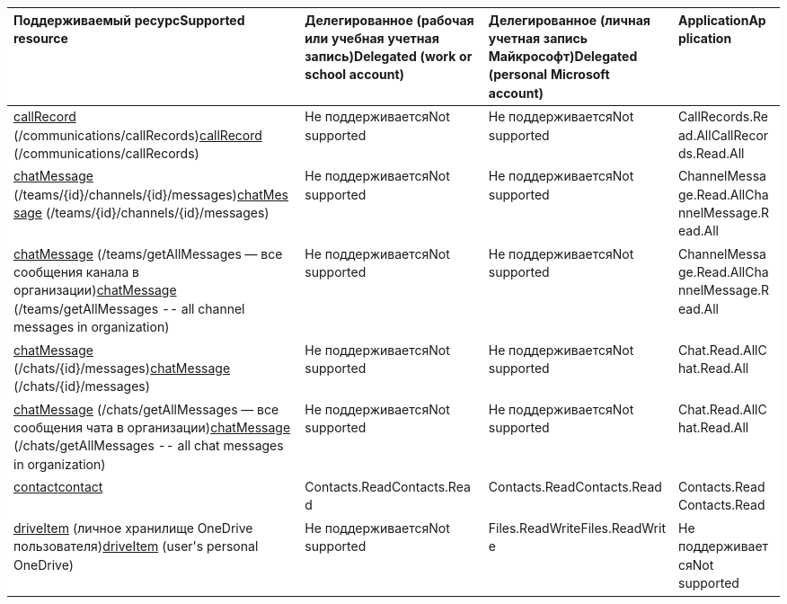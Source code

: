 | <span data-ttu-id="7a3a7-111">Поддерживаемый ресурс</span><span class="sxs-lookup"><span data-stu-id="7a3a7-111">Supported resource</span></span> | <span data-ttu-id="7a3a7-112">Делегированное (рабочая или учебная учетная запись)</span><span class="sxs-lookup"><span data-stu-id="7a3a7-112">Delegated (work or school account)</span></span> | <span data-ttu-id="7a3a7-113">Делегированное (личная учетная запись Майкрософт)</span><span class="sxs-lookup"><span data-stu-id="7a3a7-113">Delegated (personal Microsoft account)</span></span> | <span data-ttu-id="7a3a7-114">Application</span><span class="sxs-lookup"><span data-stu-id="7a3a7-114">Application</span></span> |
|:-----|:-----|:-----|:-----|
|<span data-ttu-id="7a3a7-115">[callRecord](../resources/callrecords-callrecord.md) (/communications/callRecords)</span><span class="sxs-lookup"><span data-stu-id="7a3a7-115">[callRecord](../resources/callrecords-callrecord.md) (/communications/callRecords)</span></span> | <span data-ttu-id="7a3a7-116">Не поддерживается</span><span class="sxs-lookup"><span data-stu-id="7a3a7-116">Not supported</span></span> | <span data-ttu-id="7a3a7-117">Не поддерживается</span><span class="sxs-lookup"><span data-stu-id="7a3a7-117">Not supported</span></span> | <span data-ttu-id="7a3a7-118">CallRecords.Read.All</span><span class="sxs-lookup"><span data-stu-id="7a3a7-118">CallRecords.Read.All</span></span>  |
|<span data-ttu-id="7a3a7-119">[chatMessage](../resources/chatmessage.md) (/teams/{id}/channels/{id}/messages)</span><span class="sxs-lookup"><span data-stu-id="7a3a7-119">[chatMessage](../resources/chatmessage.md) (/teams/{id}/channels/{id}/messages)</span></span> | <span data-ttu-id="7a3a7-120">Не поддерживается</span><span class="sxs-lookup"><span data-stu-id="7a3a7-120">Not supported</span></span> | <span data-ttu-id="7a3a7-121">Не поддерживается</span><span class="sxs-lookup"><span data-stu-id="7a3a7-121">Not supported</span></span> | <span data-ttu-id="7a3a7-122">ChannelMessage.Read.All</span><span class="sxs-lookup"><span data-stu-id="7a3a7-122">ChannelMessage.Read.All</span></span>  |
|<span data-ttu-id="7a3a7-123">[chatMessage](../resources/chatmessage.md) (/teams/getAllMessages — все сообщения канала в организации)</span><span class="sxs-lookup"><span data-stu-id="7a3a7-123">[chatMessage](../resources/chatmessage.md) (/teams/getAllMessages -- all channel messages in organization)</span></span> | <span data-ttu-id="7a3a7-124">Не поддерживается</span><span class="sxs-lookup"><span data-stu-id="7a3a7-124">Not supported</span></span> | <span data-ttu-id="7a3a7-125">Не поддерживается</span><span class="sxs-lookup"><span data-stu-id="7a3a7-125">Not supported</span></span> | <span data-ttu-id="7a3a7-126">ChannelMessage.Read.All</span><span class="sxs-lookup"><span data-stu-id="7a3a7-126">ChannelMessage.Read.All</span></span>  |
|<span data-ttu-id="7a3a7-127">[chatMessage](../resources/chatmessage.md) (/chats/{id}/messages)</span><span class="sxs-lookup"><span data-stu-id="7a3a7-127">[chatMessage](../resources/chatmessage.md) (/chats/{id}/messages)</span></span> | <span data-ttu-id="7a3a7-128">Не поддерживается</span><span class="sxs-lookup"><span data-stu-id="7a3a7-128">Not supported</span></span> | <span data-ttu-id="7a3a7-129">Не поддерживается</span><span class="sxs-lookup"><span data-stu-id="7a3a7-129">Not supported</span></span> | <span data-ttu-id="7a3a7-130">Chat.Read.All</span><span class="sxs-lookup"><span data-stu-id="7a3a7-130">Chat.Read.All</span></span>  |
|<span data-ttu-id="7a3a7-131">[chatMessage](../resources/chatmessage.md) (/chats/getAllMessages — все сообщения чата в организации)</span><span class="sxs-lookup"><span data-stu-id="7a3a7-131">[chatMessage](../resources/chatmessage.md) (/chats/getAllMessages -- all chat messages in organization)</span></span> | <span data-ttu-id="7a3a7-132">Не поддерживается</span><span class="sxs-lookup"><span data-stu-id="7a3a7-132">Not supported</span></span> | <span data-ttu-id="7a3a7-133">Не поддерживается</span><span class="sxs-lookup"><span data-stu-id="7a3a7-133">Not supported</span></span> | <span data-ttu-id="7a3a7-134">Chat.Read.All</span><span class="sxs-lookup"><span data-stu-id="7a3a7-134">Chat.Read.All</span></span>  |
|[<span data-ttu-id="7a3a7-135">contact</span><span class="sxs-lookup"><span data-stu-id="7a3a7-135">contact</span></span>](../resources/contact.md) | <span data-ttu-id="7a3a7-136">Contacts.Read</span><span class="sxs-lookup"><span data-stu-id="7a3a7-136">Contacts.Read</span></span> | <span data-ttu-id="7a3a7-137">Contacts.Read</span><span class="sxs-lookup"><span data-stu-id="7a3a7-137">Contacts.Read</span></span> | <span data-ttu-id="7a3a7-138">Contacts.Read</span><span class="sxs-lookup"><span data-stu-id="7a3a7-138">Contacts.Read</span></span> |
|<span data-ttu-id="7a3a7-139">[driveItem](../resources/driveitem.md) (личное хранилище OneDrive пользователя)</span><span class="sxs-lookup"><span data-stu-id="7a3a7-139">[driveItem](../resources/driveitem.md) (user's personal OneDrive)</span></span> | <span data-ttu-id="7a3a7-140">Не поддерживается</span><span class="sxs-lookup"><span data-stu-id="7a3a7-140">Not supported</span></span> | <span data-ttu-id="7a3a7-141">Files.ReadWrite</span><span class="sxs-lookup"><span data-stu-id="7a3a7-141">Files.ReadWrite</span></span> | <span data-ttu-id="7a3a7-142">Не поддерживается</span><span class="sxs-lookup"><span data-stu-id="7a3a7-142">Not supported</span></span> |